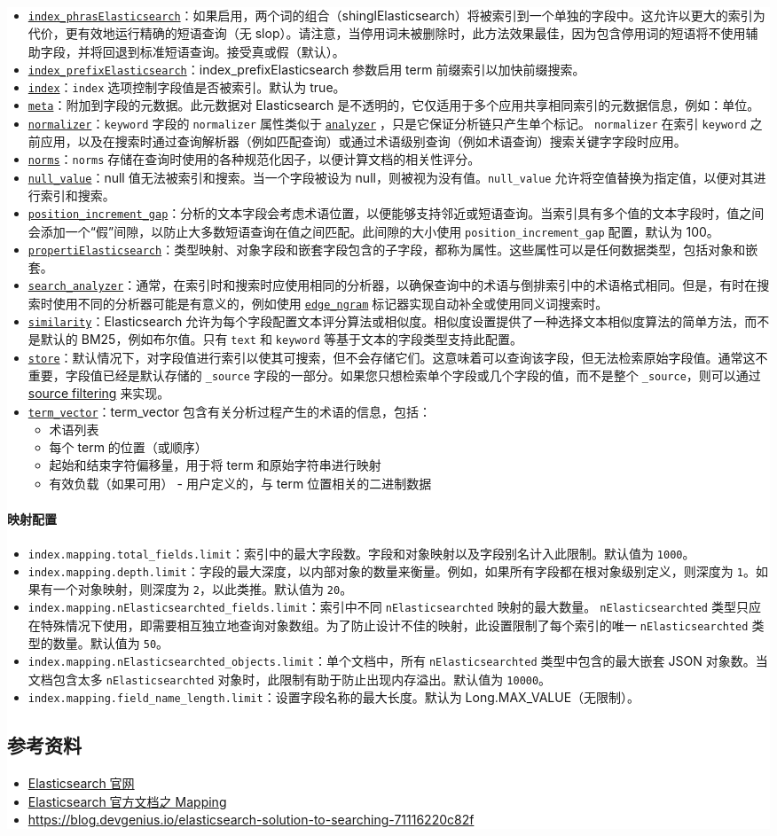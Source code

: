 - [`index_phrasElasticsearch`](https://www.elastic.co/guide/en/elasticsearch/reference/current/index-phrasElasticsearch.html)：如果启用，两个词的组合（shinglElasticsearch）将被索引到一个单独的字段中。这允许以更大的索引为代价，更有效地运行精确的短语查询（无 slop）。请注意，当停用词未被删除时，此方法效果最佳，因为包含停用词的短语将不使用辅助字段，并将回退到标准短语查询。接受真或假（默认）。
- [`index_prefixElasticsearch`](https://www.elastic.co/guide/en/elasticsearch/reference/current/index-prefixElasticsearch.html)：index_prefixElasticsearch 参数启用 term 前缀索引以加快前缀搜索。
- [`index`](https://www.elastic.co/guide/en/elasticsearch/reference/current/mapping-index.html)：`index` 选项控制字段值是否被索引。默认为 true。
- [`meta`](https://www.elastic.co/guide/en/elasticsearch/reference/current/mapping-field-meta.html)：附加到字段的元数据。此元数据对 Elasticsearch 是不透明的，它仅适用于多个应用共享相同索引的元数据信息，例如：单位。
- [`normalizer`](https://www.elastic.co/guide/en/elasticsearch/reference/current/normalizer.html)：`keyword` 字段的 `normalizer` 属性类似于 [`analyzer`](https://www.elastic.co/guide/en/elasticsearch/reference/current/analyzer.html) ，只是它保证分析链只产生单个标记。 `normalizer` 在索引 `keyword` 之前应用，以及在搜索时通过查询解析器（例如匹配查询）或通过术语级别查询（例如术语查询）搜索关键字字段时应用。
- [`norms`](https://www.elastic.co/guide/en/elasticsearch/reference/current/norms.html)：`norms` 存储在查询时使用的各种规范化因子，以便计算文档的相关性评分。
- [`null_value`](https://www.elastic.co/guide/en/elasticsearch/reference/current/null-value.html)：null 值无法被索引和搜索。当一个字段被设为 null，则被视为没有值。`null_value` 允许将空值替换为指定值，以便对其进行索引和搜索。
- [`position_increment_gap`](https://www.elastic.co/guide/en/elasticsearch/reference/current/position-increment-gap.html)：分析的文本字段会考虑术语位置，以便能够支持邻近或短语查询。当索引具有多个值的文本字段时，值之间会添加一个“假”间隙，以防止大多数短语查询在值之间匹配。此间隙的大小使用 `position_increment_gap` 配置，默认为 100。
- [`propertiElasticsearch`](https://www.elastic.co/guide/en/elasticsearch/reference/current/propertiElasticsearch.html)：类型映射、对象字段和嵌套字段包含的子字段，都称为属性。这些属性可以是任何数据类型，包括对象和嵌套。
- [`search_analyzer`](https://www.elastic.co/guide/en/elasticsearch/reference/current/search-analyzer.html)：通常，在索引时和搜索时应使用相同的分析器，以确保查询中的术语与倒排索引中的术语格式相同。但是，有时在搜索时使用不同的分析器可能是有意义的，例如使用 [`edge_ngram`](https://www.elastic.co/guide/en/elasticsearch/reference/current/analysis-edgengram-tokenizer.html) 标记器实现自动补全或使用同义词搜索时。
- [`similarity`](https://www.elastic.co/guide/en/elasticsearch/reference/current/similarity.html)：Elasticsearch 允许为每个字段配置文本评分算法或相似度。相似度设置提供了一种选择文本相似度算法的简单方法，而不是默认的 BM25，例如布尔值。只有 `text` 和 `keyword` 等基于文本的字段类型支持此配置。
- [`store`](https://www.elastic.co/guide/en/elasticsearch/reference/current/mapping-store.html)：默认情况下，对字段值进行索引以使其可搜索，但不会存储它们。这意味着可以查询该字段，但无法检索原始字段值。通常这不重要，字段值已经是默认存储的 `_source` 字段的一部分。如果您只想检索单个字段或几个字段的值，而不是整个 `_source`，则可以通过 [source filtering](https://www.elastic.co/guide/en/elasticsearch/reference/current/search-fields.html#source-filtering) 来实现。
- [`term_vector`](https://www.elastic.co/guide/en/elasticsearch/reference/current/term-vector.html)：term_vector 包含有关分析过程产生的术语的信息，包括：
  - 术语列表
  - 每个 term 的位置（或顺序）
  - 起始和结束字符偏移量，用于将 term 和原始字符串进行映射
  - 有效负载（如果可用） - 用户定义的，与 term 位置相关的二进制数据

#### 映射配置

- `index.mapping.total_fields.limit`：索引中的最大字段数。字段和对象映射以及字段别名计入此限制。默认值为 `1000`。
- `index.mapping.depth.limit`：字段的最大深度，以内部对象的数量来衡量。例如，如果所有字段都在根对象级别定义，则深度为 `1`。如果有一个对象映射，则深度为 `2`，以此类推。默认值为 `20`。
- `index.mapping.nElasticsearchted_fields.limit`：索引中不同 `nElasticsearchted` 映射的最大数量。 `nElasticsearchted` 类型只应在特殊情况下使用，即需要相互独立地查询对象数组。为了防止设计不佳的映射，此设置限制了每个索引的唯一 `nElasticsearchted` 类型的数量。默认值为 `50`。
- `index.mapping.nElasticsearchted_objects.limit`：单个文档中，所有 `nElasticsearchted` 类型中包含的最大嵌套 JSON 对象数。当文档包含太多 `nElasticsearchted` 对象时，此限制有助于防止出现内存溢出。默认值为 `10000`。
- `index.mapping.field_name_length.limit`：设置字段名称的最大长度。默认为 Long.MAX_VALUE（无限制）。

## 参考资料

- [Elasticsearch 官网](https://www.elastic.co/)
- [Elasticsearch 官方文档之 Mapping](https://www.elastic.co/guide/en/elasticsearch/reference/current/mapping.html)
- https://blog.devgenius.io/elasticsearch-solution-to-searching-71116220c82f
